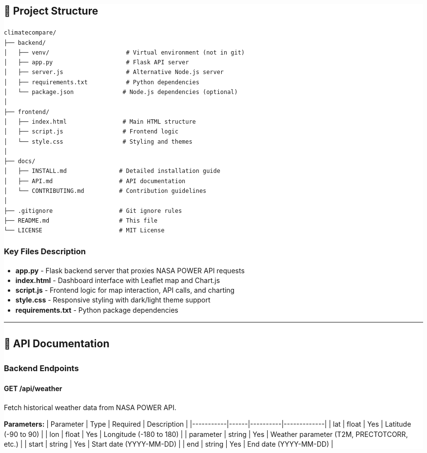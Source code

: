 
## 📁 Project Structure

```
climatecompare/
├── backend/
│   ├── venv/                      # Virtual environment (not in git)
│   ├── app.py                     # Flask API server
│   ├── server.js                  # Alternative Node.js server
│   ├── requirements.txt           # Python dependencies
│   └── package.json              # Node.js dependencies (optional)
│
├── frontend/
│   ├── index.html                # Main HTML structure
│   ├── script.js                 # Frontend logic
│   └── style.css                 # Styling and themes
│
├── docs/
│   ├── INSTALL.md               # Detailed installation guide
│   ├── API.md                   # API documentation
│   └── CONTRIBUTING.md          # Contribution guidelines
│
├── .gitignore                   # Git ignore rules
├── README.md                    # This file
└── LICENSE                      # MIT License

```

### Key Files Description

- **app.py** - Flask backend server that proxies NASA POWER API requests
- **index.html** - Dashboard interface with Leaflet map and Chart.js
- **script.js** - Frontend logic for map interaction, API calls, and charting
- **style.css** - Responsive styling with dark/light theme support
- **requirements.txt** - Python package dependencies

---

## 🔌 API Documentation

### Backend Endpoints

#### GET /api/weather

Fetch historical weather data from NASA POWER API.

**Parameters:**
| Parameter | Type | Required | Description |
|-----------|------|----------|-------------|
| lat | float | Yes | Latitude (-90 to 90) |
| lon | float | Yes | Longitude (-180 to 180) |
| parameter | string | Yes | Weather parameter (T2M, PRECTOTCORR, etc.) |
| start | string | Yes | Start date (YYYY-MM-DD) |
| end | string | Yes | End date (YYYY-MM-DD) |
